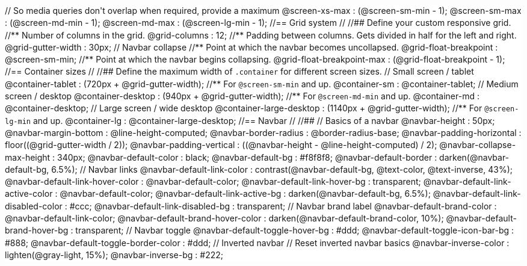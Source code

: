 // So media queries don't overlap when required, provide a maximum
@screen-xs-max : (@screen-sm-min - 1);
@screen-sm-max : (@screen-md-min - 1);
@screen-md-max : (@screen-lg-min - 1);
//== Grid system
//
//## Define your custom responsive grid.
//** Number of columns in the grid.
@grid-columns : 12;
//** Padding between columns. Gets divided in half for the left and right.
@grid-gutter-width : 30px;
// Navbar collapse
//** Point at which the navbar becomes uncollapsed.
@grid-float-breakpoint : @screen-sm-min;
//** Point at which the navbar begins collapsing.
@grid-float-breakpoint-max : (@grid-float-breakpoint - 1);
//== Container sizes
//
//## Define the maximum width of `.container` for different screen sizes.
// Small screen / tablet
@container-tablet : (720px + @grid-gutter-width);
//** For `@screen-sm-min` and up.
@container-sm : @container-tablet;
// Medium screen / desktop
@container-desktop : (940px + @grid-gutter-width);
//** For `@screen-md-min` and up.
@container-md : @container-desktop;
// Large screen / wide desktop
@container-large-desktop : (1140px + @grid-gutter-width);
//** For `@screen-lg-min` and up.
@container-lg : @container-large-desktop;
//== Navbar
//
//##
// Basics of a navbar
@navbar-height : 50px;
@navbar-margin-bottom : @line-height-computed;
@navbar-border-radius : @border-radius-base;
@navbar-padding-horizontal : floor((@grid-gutter-width / 2));
@navbar-padding-vertical : ((@navbar-height - @line-height-computed) / 2);
@navbar-collapse-max-height : 340px;
@navbar-default-color : black;
@navbar-default-bg : #f8f8f8;
@navbar-default-border : darken(@navbar-default-bg, 6.5%);
// Navbar links
@navbar-default-link-color : contrast(@navbar-default-bg, @text-color, @text-inverse, 43%);
@navbar-default-link-hover-color : @navbar-default-color;
@navbar-default-link-hover-bg : transparent;
@navbar-default-link-active-color : @navbar-default-color;
@navbar-default-link-active-bg : darken(@navbar-default-bg, 6.5%);
@navbar-default-link-disabled-color : #ccc;
@navbar-default-link-disabled-bg : transparent;
// Navbar brand label
@navbar-default-brand-color : @navbar-default-link-color;
@navbar-default-brand-hover-color : darken(@navbar-default-brand-color, 10%);
@navbar-default-brand-hover-bg : transparent;
// Navbar toggle
@navbar-default-toggle-hover-bg : #ddd;
@navbar-default-toggle-icon-bar-bg : #888;
@navbar-default-toggle-border-color : #ddd;
// Inverted navbar
// Reset inverted navbar basics
@navbar-inverse-color : lighten(@gray-light, 15%);
@navbar-inverse-bg : #222;